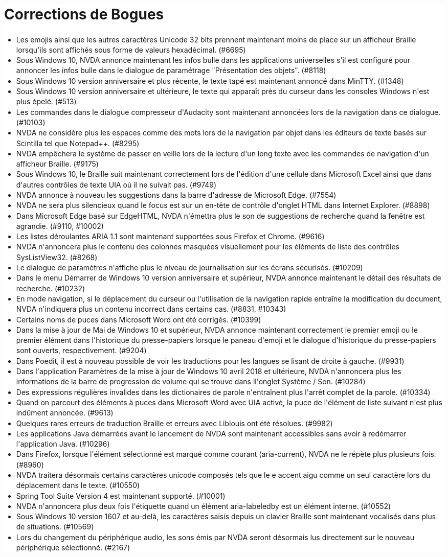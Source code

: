 # Corrections de Bogues #

* Les emojis ainsi que les autres caractères Unicode 32 bits prennent maintenant moins de place sur un afficheur Braille lorsqu'ils sont affichés sous forme de valeurs hexadécimal. (#6695) 
* Sous Windows 10, NVDA annonce maintenant les infos bulle dans les applications universelles s'il est configuré pour annoncer les infos bulle dans le dialogue de paramétrage "Présentation des objets". (#8118) 
* Sous Windows 10 version anniversaire et plus récente, le texte tapé est maintenant annoncé dans MinTTY. (#1348) 
* Sous Windows 10 version anniversaire et ultérieure, le texte qui apparaît près du curseur dans les consoles Windows n'est plus épelé. (#513) 
* Les commandes dans le dialogue compresseur d'Audacity sont maintenant annoncées lors de la navigation dans ce dialogue. (#10103) 
* NVDA ne considère plus les espaces comme des mots lors de la navigation par objet dans les éditeurs de texte basés sur Scintilla tel que Notepad++. (#8295) 
* NVDA empêchera le système de passer en veille lors de la lecture d'un long texte avec les commandes de navigation d'un afficheur Braille. (#9175) 
* Sous Windows 10, le Braille suit maintenant correctement lors de l'édition d'une cellule dans Microsoft Excel ainsi que dans d'autres contrôles de texte UIA où il ne suivait pas. (#9749) 
* NVDA annonce à nouveau les suggestions dans la barre d'adresse de Microsoft Edge. (#7554) 
* NVDA ne sera plus silencieux quand le focus est sur un en-tête de contrôle d'onglet HTML dans Internet Explorer. (#8898) 
* Dans Microsoft Edge basé sur EdgeHTML, NVDA n'émettra plus le son de suggestions de recherche quand la fenêtre est agrandie. (#9110, #10002) 
* Les listes déroulantes ARIA 1.1 sont maintenant supportées sous Firefox et Chrome. (#9616) 
* NVDA n'annoncera plus le contenu des colonnes masquées visuellement pour les éléments de liste des contrôles SysListView32. (#8268) 
* Le dialogue de paramètres n'affiche plus le niveau de journalisation sur les écrans sécurisés. (#10209) 
* Dans le menu Démarrer de Windows 10 version anniversaire et supérieur, NVDA annonce maintenant le détail des résultats de recherche. (#10232) 
* En mode navigation, si le déplacement du curseur ou l'utilisation de la navigation rapide entraîne la modification du document, NVDA n'indiquera plus un contenu incorrect dans certains cas. (#8831, #10343) 
* Certains noms de puces dans Microsoft Word ont été corrigés. (#10399) 
* Dans la mise à jour de Mai de Windows 10 et supérieur, NVDA annonce maintenant correctement le premier emoji ou le premier élément dans l'historique du presse-papiers lorsque le paneau d'emoji et le dialogue d'historique du presse-papiers sont ouverts, respectivement. (#9204) 
* Dans Poedit, il est à nouveau possible de voir les traductions pour les langues se lisant de droite à gauche. (#9931) 
* Dans l'application Paramètres de la mise à jour de Windows 10 avril 2018 et ultérieure, NVDA n'annoncera plus les informations de la barre de progression de volume qui se trouve dans ll'onglet Système / Son. (#10284) 
* Des expressions régulières invalides dans les dictionaires de parole n'entraînent plus l'arrêt complet de la parole. (#10334) 
* Quand on parcourt des éléments à puces dans Microsoft Word avec UIA activé, la puce de l'élément de liste suivant n'est plus indûment annoncée. (#9613) 
* Quelques rares erreurs de traduction Braille et erreurs avec Liblouis ont été résolues. (#9982) 
* Les applications Java démarrées avant le lancement de NVDA sont maintenant accessibles sans avoir à redémarrer l'application Java. (#10296) 
* Dans Firefox, lorsque l'élément sélectionné est marqué comme courant (aria-current), NVDA ne le répète plus plusieurs fois. (#8960) 
* NVDA traitera désormais certains caractères unicode composés tels que le e accent aigu comme un seul caractère lors du déplacement dans le texte. (#10550) 
* Spring Tool Suite Version 4 est maintenant supporté. (#10001) 
* NVDA n'annoncera plus deux fois l'étiquette quand un élément aria-labeledby est un élément interne. (#10552) 
* Sous Windows 10 version 1607 et au-delà, les caractères saisis depuis un clavier Braille sont maintenant vocalisés dans plus de situations. (#10569) 
* Lors du changement du périphérique audio, les sons émis par NVDA seront désormais lus directement sur le nouveau périphérique sélectionné. (#2167) 
